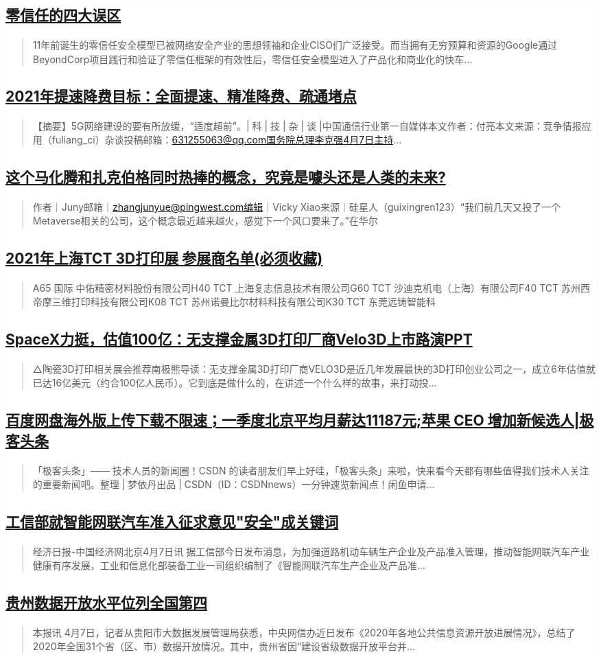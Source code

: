  ## [零信任的四大误区](http://mp.weixin.qq.com/s?src=11&timestamp=1617872404&ver=2995&signature=Z05IPm8F5vRFcvIhx2n4*Um3rRU--r0kre3lEWBLsPHPB**yu29vCNV2jZ*4UF1NNnYUrp6iY8MmPZSy0R4-e4U67*Hc3Zau*XpvV7JjzWtT1rF4vhq6ep8BQB44Q2Ns&new=1)
 > 11年前诞生的零信任安全模型已被网络安全产业的思想领袖和企业CISO们广泛接受。而当拥有无穷预算和资源的Google通过BeyondCorp项目践行和验证了零信任框架的有效性后，零信任安全模型进入了产品化和商业化的快车...
 ## [2021年提速降费目标：全面提速、精准降费、疏通堵点](http://mp.weixin.qq.com/s?src=11&timestamp=1617872404&ver=2995&signature=p8w5QaXBLZzmZBiwTv1dUaO0Cq8e19kBM5FZvgyIwBnjflqGM5y9qivVvJ8DG4uSsjPhhVhyYow8xHO4Qd*pOgfqV7af8kva*5duDVEhZpLbl2wVxW2rLl6gHqlZj0jQ&new=1)
 > 【摘要】5G网络建设的要有所放缓，“适度超前”。| 科 | 技 | 杂 | 谈 |中国通信行业第一自媒体本文作者：付亮本文来源：竞争情报应用（fuliang_ci）杂谈投稿邮箱：631255063@qq.com国务院总理李克强4月7日主持...
 ## [这个马化腾和扎克伯格同时热捧的概念，究竟是噱头还是人类的未来?](http://mp.weixin.qq.com/s?src=11&timestamp=1617872404&ver=2995&signature=N7GoJWeD1nyWx9bgkeYiaOov2GheWCUtquYNVJlDf80PnuF5vFpCuSX7omfLVhXInp62SDhNxwxqy-AJWF7gXMIFBwqF7NcsEiAdVVbGthiWBoZQc15jUkk8oMiWE4hB&new=1)
 > 作者｜Juny邮箱｜zhangjunyue@pingwest.com编辑｜Vicky Xiao来源｜硅星人（guixingren123）“我们前几天又投了一个Metaverse相关的公司，这个概念最近越来越火，感觉下一个风口要来了。”在华尔
 ## [2021年上海TCT 3D打印展 参展商名单(必须收藏)](http://mp.weixin.qq.com/s?src=11&timestamp=1617872404&ver=2995&signature=Hkr3F5HDqmPKvwP7GMU29AdKiJxeXuOmc2x7GxHQy8HpyU9RhMZ06MqsGyHlUV8W3sqGbjrZTBrsVhAeNEO0Qp3xix*XFnY-B56MmDXFOhR-SS2Zoc1istjXFvC0USfK&new=1)
 > A65 国际 中佑精密材料股份有限公司H40 TCT 上海复志信息技术有限公司G60 TCT 沙迪克机电（上海）有限公司F40 TCT 苏州西帝摩三维打印科技有限公司K08 TCT 苏州诺曼比尔材料科技有限公司K30 TCT 东莞远铸智能科
 ## [SpaceX力挺，估值100亿：无支撑金属3D打印厂商Velo3D上市路演PPT](http://mp.weixin.qq.com/s?src=11&timestamp=1617872404&ver=2995&signature=k5*R-v4S8Mx8b4y449QK*3r1AFHTkNI1wpYmhYqoOI3H58i3B8GAh6-NqLPp8lNyHDjEoDpFbILN-pOkxMnm5oxQEXA2z1-M0RicCQCGlmKpiGCz1l8yDEzf7rO5kzu2&new=1)
 > △陶瓷3D打印相关展会推荐南极熊导读：无支撑金属3D打印厂商VELO3D是近几年发展最快的3D打印创业公司之一，成立6年估值就已达16亿美元（约合100亿人民币）。它到底是做什么的，在讲述一个什么样的故事，来打动投...
 ## [百度网盘海外版上传下载不限速；一季度北京平均月薪达11187元;苹果 CEO 增加新候选人|极客头条](http://mp.weixin.qq.com/s?src=11&timestamp=1617872404&ver=2995&signature=HtNLi9VMLk5hDVVtiyZCj5Xn*-pxhLTKORI0d1u8Nf7QmyckHhbHOoIKMFePkLMbhzne9Ad0GGX*d2Y-8eUACeuwvqjlzzVn8lqQ1NbdgNO8-vuIZx59N2O7Yr3Infnz&new=1)
 > 「极客头条」—— 技术人员的新闻圈！CSDN 的读者朋友们早上好哇，「极客头条」来啦，快来看今天都有哪些值得我们技术人关注的重要新闻吧。整理 | 梦依丹出品 | CSDN（ID：CSDNnews）一分钟速览新闻点！闲鱼申请...
 ## [工信部就智能网联汽车准入征求意见"安全"成关键词](http://mp.weixin.qq.com/s?src=11&timestamp=1617872404&ver=2995&signature=KGrrPPQEha6YvjpwKk7jAFSR6Kp8lR5Py0aLWNPGXOg-yljdCpYytKgc9p*fTJtLJ38w9uJlFusem04iyddAU5OyoSmu1L2FK8qFgJRFzUGD04i53A9OneR9mA53yAmI&new=1)
 > 经济日报-中国经济网北京4月7日讯 据工信部今日发布消息，为加强道路机动车辆生产企业及产品准入管理，推动智能网联汽车产业健康有序发展，工业和信息化部装备工业一司组织编制了《智能网联汽车生产企业及产品准...
 ## [贵州数据开放水平位列全国第四](http://mp.weixin.qq.com/s?src=11&timestamp=1617872404&ver=2995&signature=uGjoiN0OZP3fECf-K6YYJUD3f4Eak-zMDKaUfetSQHA9zRk*MCzVgEw8V2gkUkNSjZU1FySa3n-ZVcNIBehZkE-G5S1KF6uoS*aC1u3G*iQ=&new=1)
 > 本报讯 4月7日，记者从贵阳市大数据发展管理局获悉，中央网信办近日发布《2020年各地公共信息资源开放进展情况》，总结了2020年全国31个省（区、市）数据开放情况。其中，贵州省因“建设省级数据开放平台并...